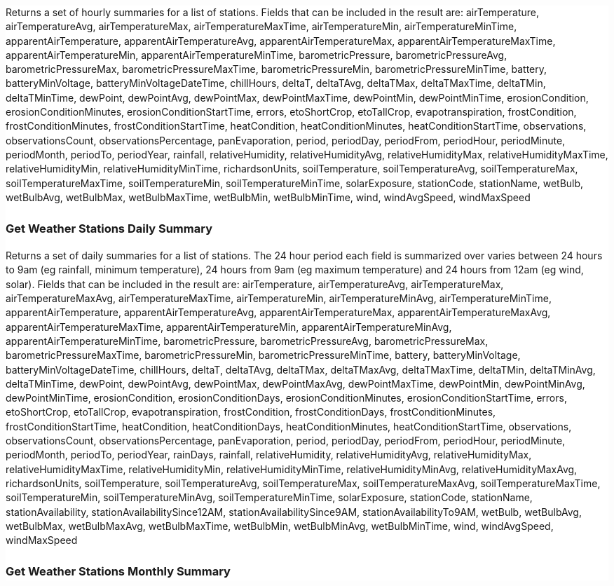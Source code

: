 Returns a set of hourly summaries for a list of stations. Fields that can be included in the result are: airTemperature, airTemperatureAvg, airTemperatureMax, airTemperatureMaxTime, airTemperatureMin, airTemperatureMinTime, apparentAirTemperature, apparentAirTemperatureAvg, apparentAirTemperatureMax, apparentAirTemperatureMaxTime, apparentAirTemperatureMin, apparentAirTemperatureMinTime, barometricPressure, barometricPressureAvg, barometricPressureMax, barometricPressureMaxTime, barometricPressureMin, barometricPressureMinTime, battery, batteryMinVoltage, batteryMinVoltageDateTime, chillHours, deltaT, deltaTAvg, deltaTMax, deltaTMaxTime, deltaTMin, deltaTMinTime, dewPoint, dewPointAvg, dewPointMax, dewPointMaxTime, dewPointMin, dewPointMinTime, erosionCondition, erosionConditionMinutes, erosionConditionStartTime, errors, etoShortCrop, etoTallCrop, evapotranspiration, frostCondition, frostConditionMinutes, frostConditionStartTime, heatCondition, heatConditionMinutes, heatConditionStartTime, observations, observationsCount, observationsPercentage, panEvaporation, period, periodDay, periodFrom, periodHour, periodMinute, periodMonth, periodTo, periodYear, rainfall, relativeHumidity, relativeHumidityAvg, relativeHumidityMax, relativeHumidityMaxTime, relativeHumidityMin, relativeHumidityMinTime, richardsonUnits, soilTemperature, soilTemperatureAvg, soilTemperatureMax, soilTemperatureMaxTime, soilTemperatureMin, soilTemperatureMinTime, solarExposure, stationCode, stationName, wetBulb, wetBulbAvg, wetBulbMax, wetBulbMaxTime, wetBulbMin, wetBulbMinTime, wind, windAvgSpeed, windMaxSpeed


### Get Weather Stations Daily Summary 
Returns a set of daily summaries for a list of stations. The 24 hour period each field is summarized over varies between 24 hours to 9am (eg rainfall, minimum temperature), 24 hours from 9am (eg maximum temperature) and 24 hours from 12am (eg wind, solar). Fields that can be included in the result are: airTemperature, airTemperatureAvg, airTemperatureMax, airTemperatureMaxAvg, airTemperatureMaxTime, airTemperatureMin, airTemperatureMinAvg, airTemperatureMinTime, apparentAirTemperature, apparentAirTemperatureAvg, apparentAirTemperatureMax, apparentAirTemperatureMaxAvg, apparentAirTemperatureMaxTime, apparentAirTemperatureMin, apparentAirTemperatureMinAvg, apparentAirTemperatureMinTime, barometricPressure, barometricPressureAvg, barometricPressureMax, barometricPressureMaxTime, barometricPressureMin, barometricPressureMinTime, battery, batteryMinVoltage, batteryMinVoltageDateTime, chillHours, deltaT, deltaTAvg, deltaTMax, deltaTMaxAvg, deltaTMaxTime, deltaTMin, deltaTMinAvg, deltaTMinTime, dewPoint, dewPointAvg, dewPointMax, dewPointMaxAvg, dewPointMaxTime, dewPointMin, dewPointMinAvg, dewPointMinTime, erosionCondition, erosionConditionDays, erosionConditionMinutes, erosionConditionStartTime, errors, etoShortCrop, etoTallCrop, evapotranspiration, frostCondition, frostConditionDays, frostConditionMinutes, frostConditionStartTime, heatCondition, heatConditionDays, heatConditionMinutes, heatConditionStartTime, observations, observationsCount, observationsPercentage, panEvaporation, period, periodDay, periodFrom, periodHour, periodMinute, periodMonth, periodTo, periodYear, rainDays, rainfall, relativeHumidity, relativeHumidityAvg, relativeHumidityMax, relativeHumidityMaxTime, relativeHumidityMin, relativeHumidityMinTime, relativeHumidityMinAvg, relativeHumidityMaxAvg, richardsonUnits, soilTemperature, soilTemperatureAvg, soilTemperatureMax, soilTemperatureMaxAvg, soilTemperatureMaxTime, soilTemperatureMin, soilTemperatureMinAvg, soilTemperatureMinTime, solarExposure, stationCode, stationName, stationAvailability, stationAvailabilitySince12AM, stationAvailabilitySince9AM, stationAvailabilityTo9AM, wetBulb, wetBulbAvg, wetBulbMax, wetBulbMaxAvg, wetBulbMaxTime, wetBulbMin, wetBulbMinAvg, wetBulbMinTime, wind, windAvgSpeed, windMaxSpeed




### Get Weather Stations Monthly Summary 